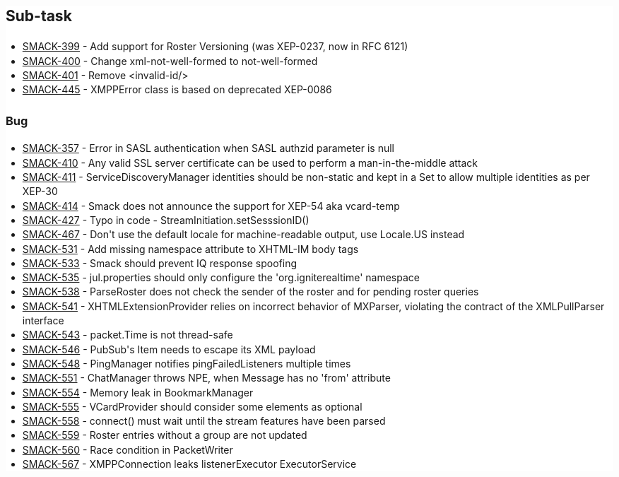 ## Sub-task

-   [SMACK-399](https://igniterealtime.atlassian.net/browse/SMACK-399) -
    Add support for Roster Versioning (was XEP-0237, now in RFC 6121)
-   [SMACK-400](https://igniterealtime.atlassian.net/browse/SMACK-400) -
    Change xml-not-well-formed to not-well-formed
-   [SMACK-401](https://igniterealtime.atlassian.net/browse/SMACK-401) -
    Remove \<invalid-id/>
-   [SMACK-445](https://igniterealtime.atlassian.net/browse/SMACK-445) -
    XMPPError class is based on deprecated XEP-0086

### Bug

-   [SMACK-357](https://igniterealtime.atlassian.net/browse/SMACK-357) -
    Error in SASL authentication when SASL authzid parameter is null
-   [SMACK-410](https://igniterealtime.atlassian.net/browse/SMACK-410) -
    Any valid SSL server certificate can be used to perform a
    man-in-the-middle attack
-   [SMACK-411](https://igniterealtime.atlassian.net/browse/SMACK-411) -
    ServiceDiscoveryManager identities should be non-static and kept in
    a Set to allow multiple identities as per XEP-30
-   [SMACK-414](https://igniterealtime.atlassian.net/browse/SMACK-414) -
    Smack does not announce the support for XEP-54 aka vcard-temp
-   [SMACK-427](https://igniterealtime.atlassian.net/browse/SMACK-427) -
    Typo in code - StreamInitiation.setSesssionID()
-   [SMACK-467](https://igniterealtime.atlassian.net/browse/SMACK-467) -
    Don\'t use the default locale for machine-readable output, use
    Locale.US instead
-   [SMACK-531](https://igniterealtime.atlassian.net/browse/SMACK-531) -
    Add missing namespace attribute to XHTML-IM body tags
-   [SMACK-533](https://igniterealtime.atlassian.net/browse/SMACK-533) -
    Smack should prevent IQ response spoofing
-   [SMACK-535](https://igniterealtime.atlassian.net/browse/SMACK-535) -
    jul.properties should only configure the \'org.igniterealtime\'
    namespace
-   [SMACK-538](https://igniterealtime.atlassian.net/browse/SMACK-538) -
    ParseRoster does not check the sender of the roster and for pending
    roster queries
-   [SMACK-541](https://igniterealtime.atlassian.net/browse/SMACK-541) -
    XHTMLExtensionProvider relies on incorrect behavior of MXParser,
    violating the contract of the XMLPullParser interface
-   [SMACK-543](https://igniterealtime.atlassian.net/browse/SMACK-543) -
    packet.Time is not thread-safe
-   [SMACK-546](https://igniterealtime.atlassian.net/browse/SMACK-546) -
    PubSub\'s Item needs to escape its XML payload
-   [SMACK-548](https://igniterealtime.atlassian.net/browse/SMACK-548) -
    PingManager notifies pingFailedListeners multiple times
-   [SMACK-551](https://igniterealtime.atlassian.net/browse/SMACK-551) -
    ChatManager throws NPE, when Message has no \'from\' attribute
-   [SMACK-554](https://igniterealtime.atlassian.net/browse/SMACK-554) -
    Memory leak in BookmarkManager
-   [SMACK-555](https://igniterealtime.atlassian.net/browse/SMACK-555) -
    VCardProvider should consider some elements as optional
-   [SMACK-558](https://igniterealtime.atlassian.net/browse/SMACK-558) -
    connect() must wait until the stream features have been parsed
-   [SMACK-559](https://igniterealtime.atlassian.net/browse/SMACK-559) -
    Roster entries without a group are not updated
-   [SMACK-560](https://igniterealtime.atlassian.net/browse/SMACK-560) -
    Race condition in PacketWriter
-   [SMACK-567](https://igniterealtime.atlassian.net/browse/SMACK-567) -
    XMPPConnection leaks listenerExecutor ExecutorService
